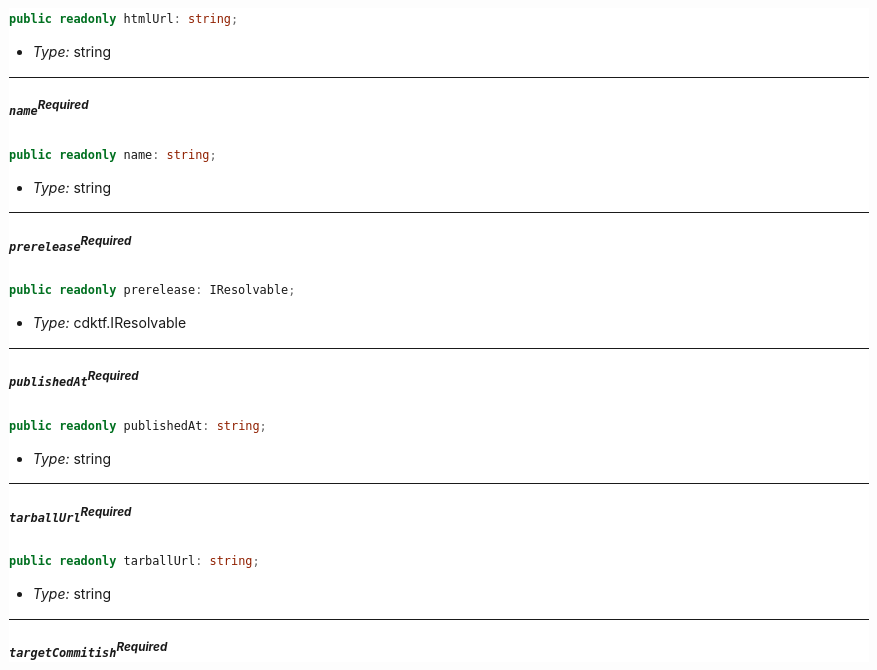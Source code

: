 ```typescript
public readonly htmlUrl: string;
```

- *Type:* string

---

##### `name`<sup>Required</sup> <a name="name" id="@cdktf/provider-github.dataGithubRelease.DataGithubRelease.property.name"></a>

```typescript
public readonly name: string;
```

- *Type:* string

---

##### `prerelease`<sup>Required</sup> <a name="prerelease" id="@cdktf/provider-github.dataGithubRelease.DataGithubRelease.property.prerelease"></a>

```typescript
public readonly prerelease: IResolvable;
```

- *Type:* cdktf.IResolvable

---

##### `publishedAt`<sup>Required</sup> <a name="publishedAt" id="@cdktf/provider-github.dataGithubRelease.DataGithubRelease.property.publishedAt"></a>

```typescript
public readonly publishedAt: string;
```

- *Type:* string

---

##### `tarballUrl`<sup>Required</sup> <a name="tarballUrl" id="@cdktf/provider-github.dataGithubRelease.DataGithubRelease.property.tarballUrl"></a>

```typescript
public readonly tarballUrl: string;
```

- *Type:* string

---

##### `targetCommitish`<sup>Required</sup> <a name="targetCommitish" id="@cdktf/provider-github.dataGithubRelease.DataGithubRelease.property.targetCommitish"></a>
